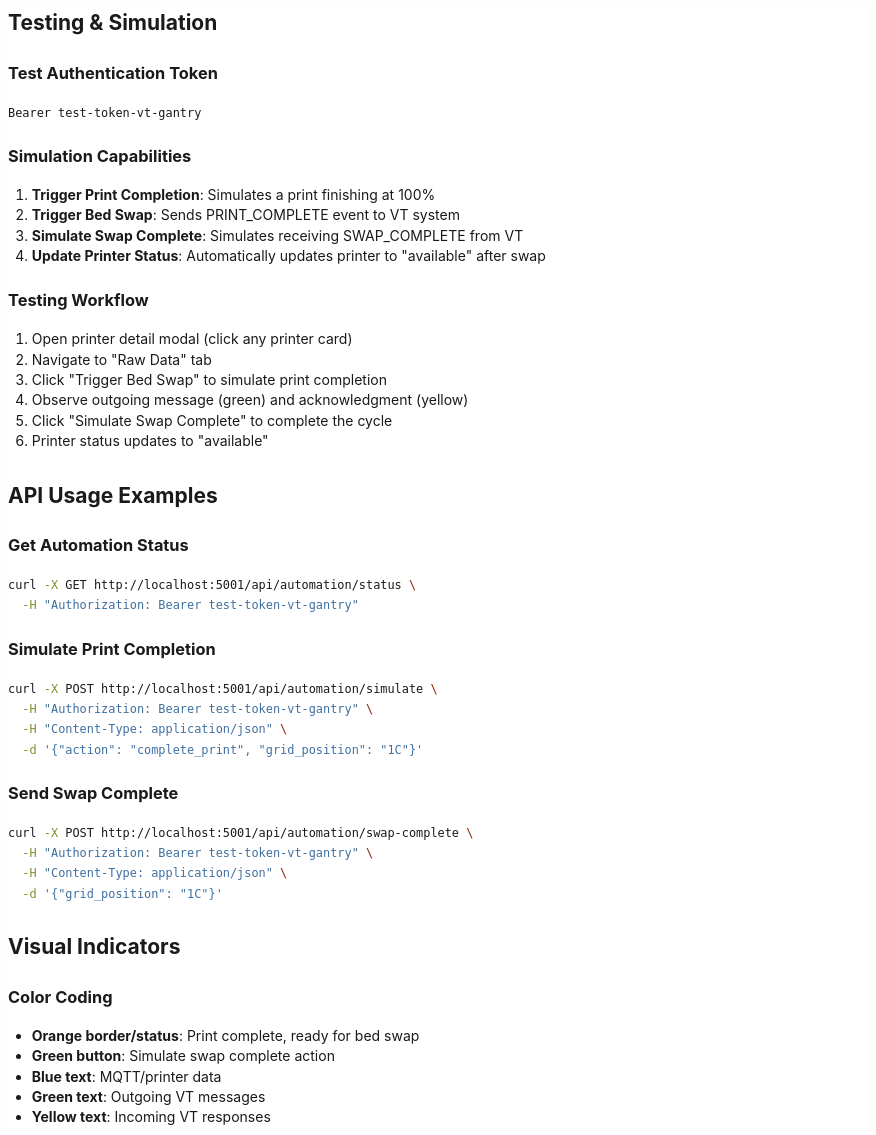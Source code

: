 ## Testing & Simulation

### Test Authentication Token
```
Bearer test-token-vt-gantry
```

### Simulation Capabilities
1. **Trigger Print Completion**: Simulates a print finishing at 100%
2. **Trigger Bed Swap**: Sends PRINT_COMPLETE event to VT system
3. **Simulate Swap Complete**: Simulates receiving SWAP_COMPLETE from VT
4. **Update Printer Status**: Automatically updates printer to "available" after swap

### Testing Workflow
1. Open printer detail modal (click any printer card)
2. Navigate to "Raw Data" tab
3. Click "Trigger Bed Swap" to simulate print completion
4. Observe outgoing message (green) and acknowledgment (yellow)
5. Click "Simulate Swap Complete" to complete the cycle
6. Printer status updates to "available"

## API Usage Examples

### Get Automation Status
```bash
curl -X GET http://localhost:5001/api/automation/status \
  -H "Authorization: Bearer test-token-vt-gantry"
```

### Simulate Print Completion
```bash
curl -X POST http://localhost:5001/api/automation/simulate \
  -H "Authorization: Bearer test-token-vt-gantry" \
  -H "Content-Type: application/json" \
  -d '{"action": "complete_print", "grid_position": "1C"}'
```

### Send Swap Complete
```bash
curl -X POST http://localhost:5001/api/automation/swap-complete \
  -H "Authorization: Bearer test-token-vt-gantry" \
  -H "Content-Type: application/json" \
  -d '{"grid_position": "1C"}'
```

## Visual Indicators

### Color Coding
- **Orange border/status**: Print complete, ready for bed swap
- **Green button**: Simulate swap complete action
- **Blue text**: MQTT/printer data
- **Green text**: Outgoing VT messages
- **Yellow text**: Incoming VT responses

